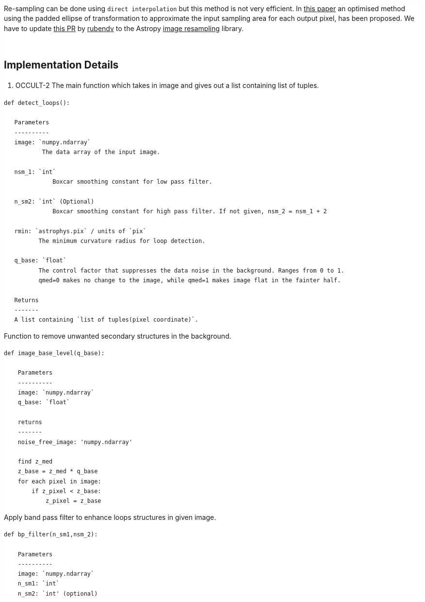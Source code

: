    Re-sampling can be done using `direct interpolation` but this method is not very efficient. In [this paper](https://link.springer.com/content/pdf/10.1023/B:SOLA.0000021743.24248.b0.pdf) an optimised method using the padded ellipse of transformation to approximate the input sampling area for each output pixel, has been proposed. We have to update
 [this PR](https://github.com/astrofrog/reproject/pull/52) by [rubendv](https://github.com/rubendv) to the Astropy [image resampling](https://reproject.readthedocs.io/en/stable/) library. <br/><br/>
## Implementation Details

1. OCCULT-2
The main function which takes in image and gives out a list containing list of tuples.

```
def detect_loops():

   Parameters
   ----------
   image: `numpy.ndarray`
           The data array of the input image.

   nsm_1: `int`
              Boxcar smoothing constant for low pass filter.

   n_sm2: `int` (Optional)
              Boxcar smoothing constant for high pass filter. If not given, nsm_2 = nsm_1 + 2

   rmin: `astrophys.pix` / units of `pix`
          The minimum curvature radius for loop detection.

   q_base: `float`
          The control factor that suppresses the data noise in the background. Ranges from 0 to 1.
          qmed=0 makes no change to the image, while qmed=1 makes image flat in the fainter half.

   Returns
   -------
   A list containing `list of tuples(pixel coordinate)`.
```
Function to remove unwanted secondary structures in the background.
```
def image_base_level(q_base):

	Parameters
	----------
	image: `numpy.ndarray`
	q_base: `float`

	returns
	-------
	noise_free_image: 'numpy.ndarray'

	find z_med
	z_base = z_med * q_base
	for each pixel in image:
		if z_pixel < z_base:
			z_pixel = z_base
```
Apply band pass filter to enhance loops structures in given image.
```
def bp_filter(n_sm1,nsm_2):

	Parameters
	----------
	image: `numpy.ndarray`
	n_sm1: `int`
	n_sm2: `int' (optional)
```